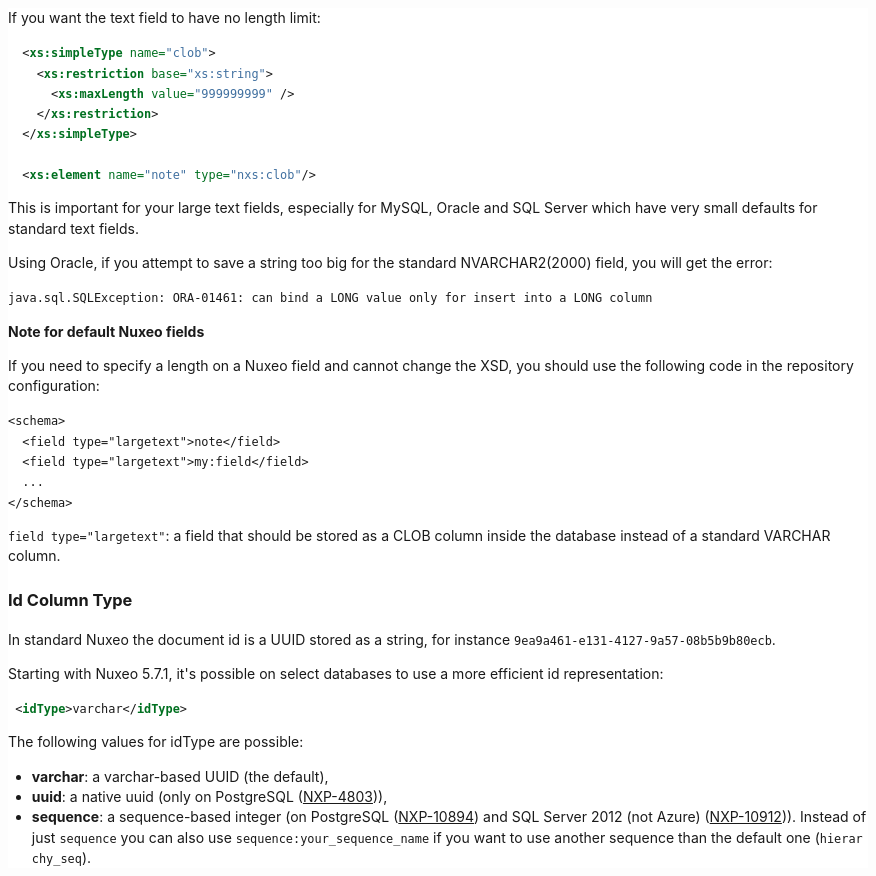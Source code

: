 If you want the text field to have no length limit:

```xml
  <xs:simpleType name="clob">
    <xs:restriction base="xs:string">
      <xs:maxLength value="999999999" />
    </xs:restriction>
  </xs:simpleType>

  <xs:element name="note" type="nxs:clob"/>
```

This is important for your large text fields, especially for MySQL, Oracle and SQL Server which have very small defaults for standard text fields.

Using Oracle, if you attempt to save a string too big for the standard NVARCHAR2(2000) field, you will get the error:

```
java.sql.SQLException: ORA-01461: can bind a LONG value only for insert into a LONG column

```

**Note for default Nuxeo fields**

If you need to specify a length on a Nuxeo field and cannot change the XSD, you should use the following code in the repository configuration:

```html/xml
<schema>
  <field type="largetext">note</field>
  <field type="largetext">my:field</field>
  ...
</schema>

```

`field type="largetext"`: a field that should be stored as a CLOB column inside the database instead of a standard VARCHAR column.

### Id Column Type

In standard Nuxeo the document id is a UUID stored as a string, for instance `9ea9a461-e131-4127-9a57-08b5b9b80ecb`.

Starting with Nuxeo 5.7.1, it's possible on select databases to use a more efficient id representation:

```xml
 <idType>varchar</idType>
```

The following values for idType are possible:

*   **varchar**: a varchar-based UUID (the default),
*   **uuid**: a native uuid (only on PostgreSQL ([NXP-4803](https://jira.nuxeo.com/browse/NXP-4803))),
*   **sequence**: a sequence-based integer (on PostgreSQL ([NXP-10894](https://jira.nuxeo.com/browse/NXP-10894)) and SQL Server 2012 (not Azure) ([NXP-10912](https://jira.nuxeo.com/browse/NXP-10912))). Instead of just `sequence` you can also use `sequence:your_sequence_name` if you want to use another sequence than the default one (`hierarchy_seq`).
